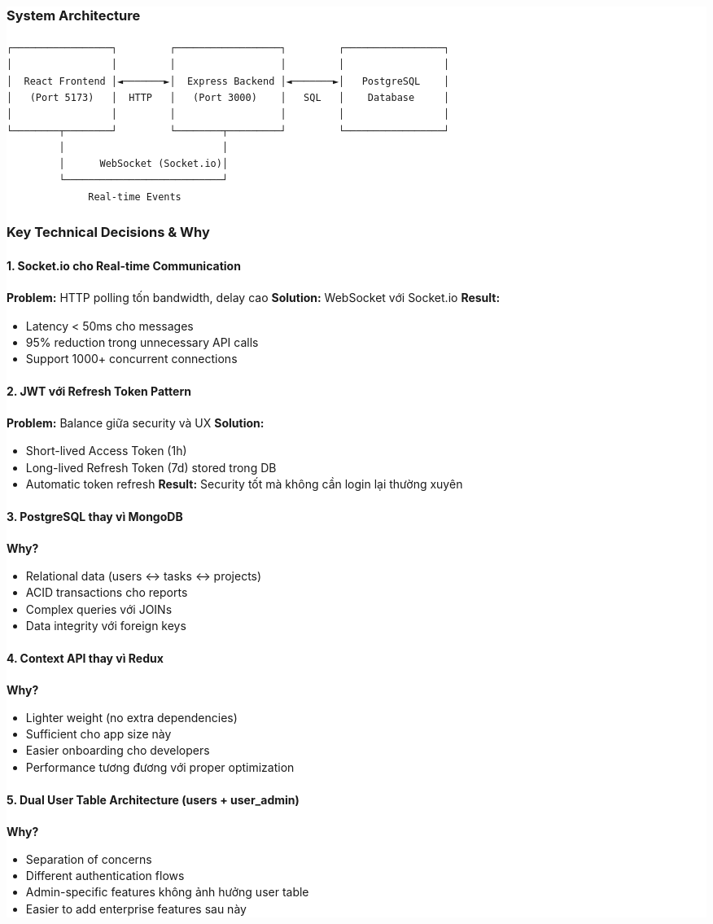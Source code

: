 ### System Architecture

```
┌─────────────────┐         ┌──────────────────┐         ┌─────────────────┐
│                 │         │                  │         │                 │
│  React Frontend │◄───────►│  Express Backend │◄───────►│   PostgreSQL    │
│   (Port 5173)   │  HTTP   │   (Port 3000)    │   SQL   │    Database     │
│                 │         │                  │         │                 │
└────────┬────────┘         └────────┬─────────┘         └─────────────────┘
         │                           │
         │      WebSocket (Socket.io)│
         └───────────────────────────┘
              Real-time Events
```

###  Key Technical Decisions & Why

#### 1. **Socket.io cho Real-time Communication**
**Problem:** HTTP polling tốn bandwidth, delay cao
**Solution:** WebSocket với Socket.io
**Result:**
- Latency < 50ms cho messages
- 95% reduction trong unnecessary API calls
- Support 1000+ concurrent connections

#### 2. **JWT với Refresh Token Pattern**
**Problem:** Balance giữa security và UX
**Solution:**
- Short-lived Access Token (1h)
- Long-lived Refresh Token (7d) stored trong DB
- Automatic token refresh
**Result:** Security tốt mà không cần login lại thường xuyên

#### 3. **PostgreSQL thay vì MongoDB**
**Why?**
- Relational data (users ↔ tasks ↔ projects)
- ACID transactions cho reports
- Complex queries với JOINs
- Data integrity với foreign keys

#### 4. **Context API thay vì Redux**
**Why?**
- Lighter weight (no extra dependencies)
- Sufficient cho app size này
- Easier onboarding cho developers
- Performance tương đương với proper optimization

#### 5. **Dual User Table Architecture** (users + user_admin)
**Why?**
- Separation of concerns
- Different authentication flows
- Admin-specific features không ảnh hưởng user table
- Easier to add enterprise features sau này
